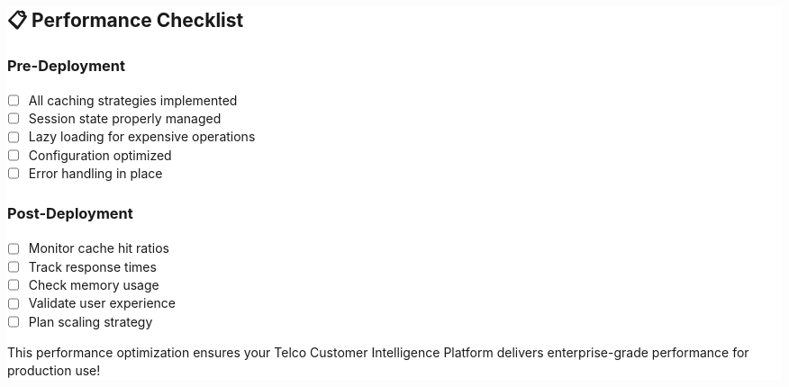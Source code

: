 ## 📋 Performance Checklist

### Pre-Deployment
- [ ] All caching strategies implemented
- [ ] Session state properly managed
- [ ] Lazy loading for expensive operations
- [ ] Configuration optimized
- [ ] Error handling in place

### Post-Deployment
- [ ] Monitor cache hit ratios
- [ ] Track response times
- [ ] Check memory usage
- [ ] Validate user experience
- [ ] Plan scaling strategy

This performance optimization ensures your Telco Customer Intelligence Platform delivers enterprise-grade performance for production use!
